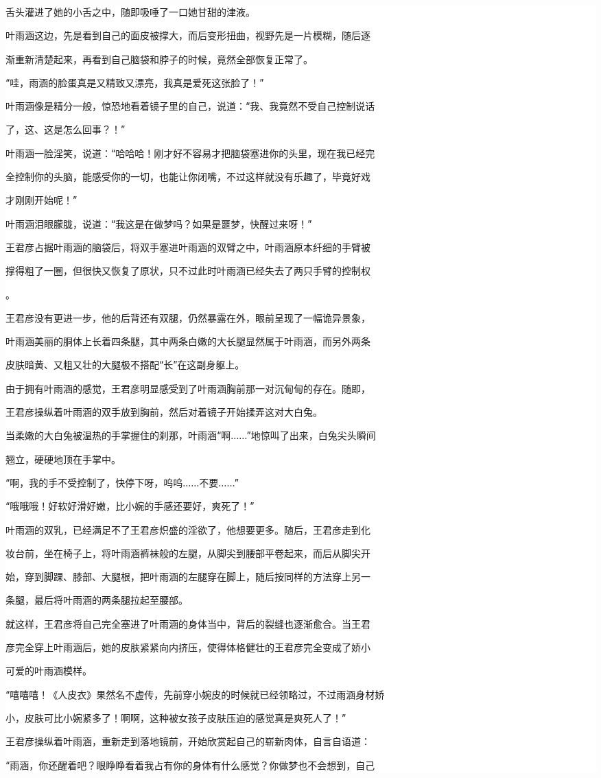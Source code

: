 舌头灌进了她的小舌之中，随即吸唾了一口她甘甜的津液。

叶雨涵这边，先是看到自己的面皮被撑大，而后变形扭曲，视野先是一片模糊，随后逐

渐重新清楚起来，再看到自己脑袋和脖子的时候，竟然全部恢复正常了。

“哇，雨涵的脸蛋真是又精致又漂亮，我真是爱死这张脸了！”

叶雨涵像是精分一般，惊恐地看着镜子里的自己，说道：“我、我竟然不受自己控制说话

了，这、这是怎么回事？！”

叶雨涵一脸淫笑，说道：“哈哈哈！刚才好不容易才把脑袋塞进你的头里，现在我已经完

全控制你的头脑，能感受你的一切，也能让你闭嘴，不过这样就没有乐趣了，毕竟好戏

才刚刚开始呢！”

叶雨涵泪眼朦胧，说道：“我这是在做梦吗？如果是噩梦，快醒过来呀！”

王君彦占据叶雨涵的脑袋后，将双手塞进叶雨涵的双臂之中，叶雨涵原本纤细的手臂被

撑得粗了一圈，但很快又恢复了原状，只不过此时叶雨涵已经失去了两只手臂的控制权

。

王君彦没有更进一步，他的后背还有双腿，仍然暴露在外，眼前呈现了一幅诡异景象，

叶雨涵美丽的胴体上长着四条腿，其中两条白嫩的大长腿显然属于叶雨涵，而另外两条

皮肤暗黄、又粗又壮的大腿极不搭配“长”在这副身躯上。

由于拥有叶雨涵的感觉，王君彦明显感受到了叶雨涵胸前那一对沉甸甸的存在。随即，

王君彦操纵着叶雨涵的双手放到胸前，然后对着镜子开始揉弄这对大白兔。

当柔嫩的大白兔被温热的手掌握住的刹那，叶雨涵“啊……”地惊叫了出来，白兔尖头瞬间

翘立，硬硬地顶在手掌中。

“啊，我的手不受控制了，快停下呀，呜呜……不要……”

“哦哦哦！好软好滑好嫩，比小婉的手感还要好，爽死了！”

叶雨涵的双乳，已经满足不了王君彦炽盛的淫欲了，他想要更多。随后，王君彦走到化

妆台前，坐在椅子上，将叶雨涵裤袜般的左腿，从脚尖到腰部平卷起来，而后从脚尖开

始，穿到脚踝、膝部、大腿根，把叶雨涵的左腿穿在脚上，随后按同样的方法穿上另一

条腿，最后将叶雨涵的两条腿拉起至腰部。

就这样，王君彦将自己完全塞进了叶雨涵的身体当中，背后的裂缝也逐渐愈合。当王君

彦完全穿上叶雨涵后，她的皮肤紧紧向内挤压，使得体格健壮的王君彦完全变成了娇小

可爱的叶雨涵模样。

“嘻嘻嘻！《人皮衣》果然名不虚传，先前穿小婉皮的时候就已经领略过，不过雨涵身材娇

小，皮肤可比小婉紧多了！啊啊，这种被女孩子皮肤压迫的感觉真是爽死人了！”

王君彦操纵着叶雨涵，重新走到落地镜前，开始欣赏起自己的崭新肉体，自言自语道：

“雨涵，你还醒着吧？眼睁睁看着我占有你的身体有什么感觉？你做梦也不会想到，自己
